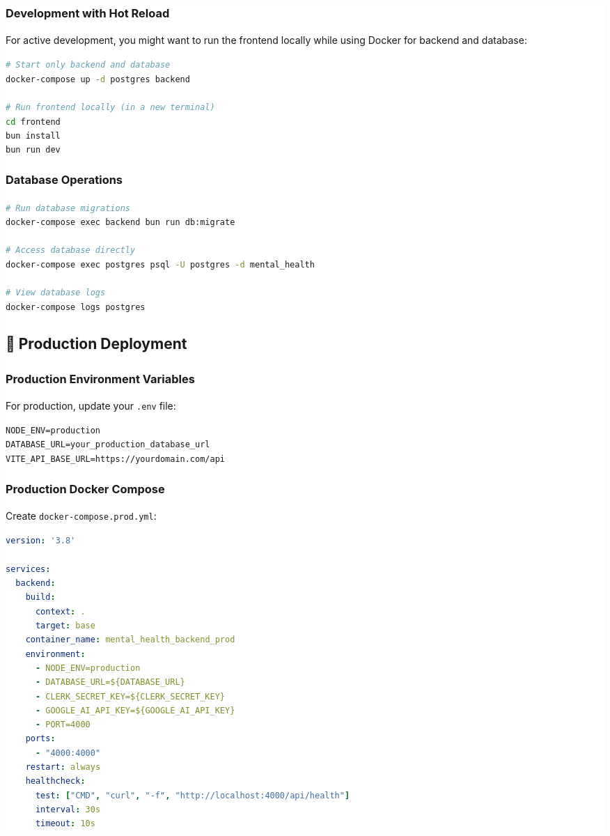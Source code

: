 ### Development with Hot Reload

For active development, you might want to run the frontend locally while using Docker for backend and database:

```bash
# Start only backend and database
docker-compose up -d postgres backend

# Run frontend locally (in a new terminal)
cd frontend
bun install
bun run dev
```

### Database Operations

```bash
# Run database migrations
docker-compose exec backend bun run db:migrate

# Access database directly
docker-compose exec postgres psql -U postgres -d mental_health

# View database logs
docker-compose logs postgres
```

## 🚀 Production Deployment

### Production Environment Variables

For production, update your `.env` file:

```env
NODE_ENV=production
DATABASE_URL=your_production_database_url
VITE_API_BASE_URL=https://yourdomain.com/api
```

### Production Docker Compose

Create `docker-compose.prod.yml`:

```yaml
version: '3.8'

services:
  backend:
    build:
      context: .
      target: base
    container_name: mental_health_backend_prod
    environment:
      - NODE_ENV=production
      - DATABASE_URL=${DATABASE_URL}
      - CLERK_SECRET_KEY=${CLERK_SECRET_KEY}
      - GOOGLE_AI_API_KEY=${GOOGLE_AI_API_KEY}
      - PORT=4000
    ports:
      - "4000:4000"
    restart: always
    healthcheck:
      test: ["CMD", "curl", "-f", "http://localhost:4000/api/health"]
      interval: 30s
      timeout: 10s
```